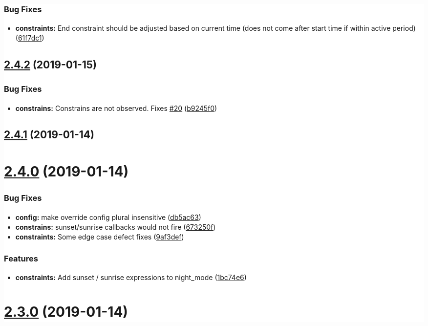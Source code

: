 ### Bug Fixes

* **constraints:** End constraint should be adjusted based on current time (does not come after start time if within active period) ([61f7dc1](https://gitlab.danielha.tk/HA/appdaemon-motion-lights/commit/61f7dc1))



<a name="2.4.2"></a>
## [2.4.2](https://gitlab.danielha.tk/HA/appdaemon-motion-lights/compare/v2.4.1...v2.4.2) (2019-01-15)


### Bug Fixes

* **constrains:** Constrains are not observed. Fixes [#20](https://gitlab.danielha.tk/HA/appdaemon-motion-lights/issues/20) ([b9245f0](https://gitlab.danielha.tk/HA/appdaemon-motion-lights/commit/b9245f0))



<a name="2.4.1"></a>
## [2.4.1](https://gitlab.danielha.tk/HA/appdaemon-motion-lights/compare/v2.4.0...v2.4.1) (2019-01-14)



<a name="2.4.0"></a>
# [2.4.0](https://gitlab.danielha.tk/HA/appdaemon-motion-lights/compare/v2.3.0...v2.4.0) (2019-01-14)


### Bug Fixes

* **config:** make override config plural insensitive ([db5ac63](https://gitlab.danielha.tk/HA/appdaemon-motion-lights/commit/db5ac63))
* **constrains:** sunset/sunrise callbacks would not fire ([673250f](https://gitlab.danielha.tk/HA/appdaemon-motion-lights/commit/673250f))
* **constraints:** Some edge case defect fixes ([9af3def](https://gitlab.danielha.tk/HA/appdaemon-motion-lights/commit/9af3def))


### Features

* **constraints:** Add sunset / sunrise expressions to night_mode ([1bc74e6](https://gitlab.danielha.tk/HA/appdaemon-motion-lights/commit/1bc74e6))



<a name="2.3.0"></a>
# [2.3.0](https://gitlab.danielha.tk/HA/appdaemon-motion-lights/compare/v2.2.10...v2.3.0) (2019-01-14)
